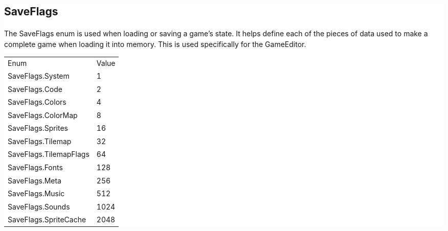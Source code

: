   </tr>
</table>


## SaveFlags

The SaveFlags enum is used when loading or saving a game’s state. It helps define each of the pieces of data used to make a complete game when loading it into memory. This is used specifically for the GameEditor.

<table>
  <tr>
    <td>Enum</td>
    <td>Value</td>
  </tr>
  <tr>
    <td>SaveFlags.System</td>
    <td>1</td>
  </tr>
  <tr>
    <td>SaveFlags.Code</td>
    <td>2</td>
  </tr>
  <tr>
    <td>SaveFlags.Colors</td>
    <td>4</td>
  </tr>
  <tr>
    <td>SaveFlags.ColorMap</td>
    <td>8</td>
  </tr>
  <tr>
    <td>SaveFlags.Sprites</td>
    <td>16</td>
  </tr>
  <tr>
    <td>SaveFlags.Tilemap</td>
    <td>32</td>
  </tr>
  <tr>
    <td>SaveFlags.TilemapFlags</td>
    <td>64</td>
  </tr>
  <tr>
    <td>SaveFlags.Fonts</td>
    <td>128</td>
  </tr>
  <tr>
    <td>SaveFlags.Meta</td>
    <td>256</td>
  </tr>
  <tr>
    <td>SaveFlags.Music</td>
    <td>512</td>
  </tr>
  <tr>
    <td>SaveFlags.Sounds</td>
    <td>1024</td>
  </tr>
  <tr>
    <td>SaveFlags.SpriteCache</td>
    <td>2048</td>
  </tr>
  <tr>